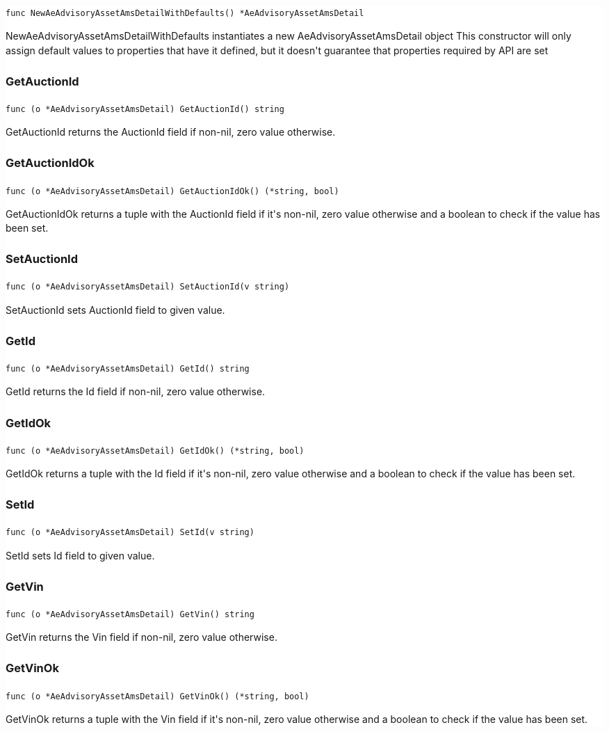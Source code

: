 `func NewAeAdvisoryAssetAmsDetailWithDefaults() *AeAdvisoryAssetAmsDetail`

NewAeAdvisoryAssetAmsDetailWithDefaults instantiates a new AeAdvisoryAssetAmsDetail object
This constructor will only assign default values to properties that have it defined,
but it doesn't guarantee that properties required by API are set

### GetAuctionId

`func (o *AeAdvisoryAssetAmsDetail) GetAuctionId() string`

GetAuctionId returns the AuctionId field if non-nil, zero value otherwise.

### GetAuctionIdOk

`func (o *AeAdvisoryAssetAmsDetail) GetAuctionIdOk() (*string, bool)`

GetAuctionIdOk returns a tuple with the AuctionId field if it's non-nil, zero value otherwise
and a boolean to check if the value has been set.

### SetAuctionId

`func (o *AeAdvisoryAssetAmsDetail) SetAuctionId(v string)`

SetAuctionId sets AuctionId field to given value.


### GetId

`func (o *AeAdvisoryAssetAmsDetail) GetId() string`

GetId returns the Id field if non-nil, zero value otherwise.

### GetIdOk

`func (o *AeAdvisoryAssetAmsDetail) GetIdOk() (*string, bool)`

GetIdOk returns a tuple with the Id field if it's non-nil, zero value otherwise
and a boolean to check if the value has been set.

### SetId

`func (o *AeAdvisoryAssetAmsDetail) SetId(v string)`

SetId sets Id field to given value.


### GetVin

`func (o *AeAdvisoryAssetAmsDetail) GetVin() string`

GetVin returns the Vin field if non-nil, zero value otherwise.

### GetVinOk

`func (o *AeAdvisoryAssetAmsDetail) GetVinOk() (*string, bool)`

GetVinOk returns a tuple with the Vin field if it's non-nil, zero value otherwise
and a boolean to check if the value has been set.
